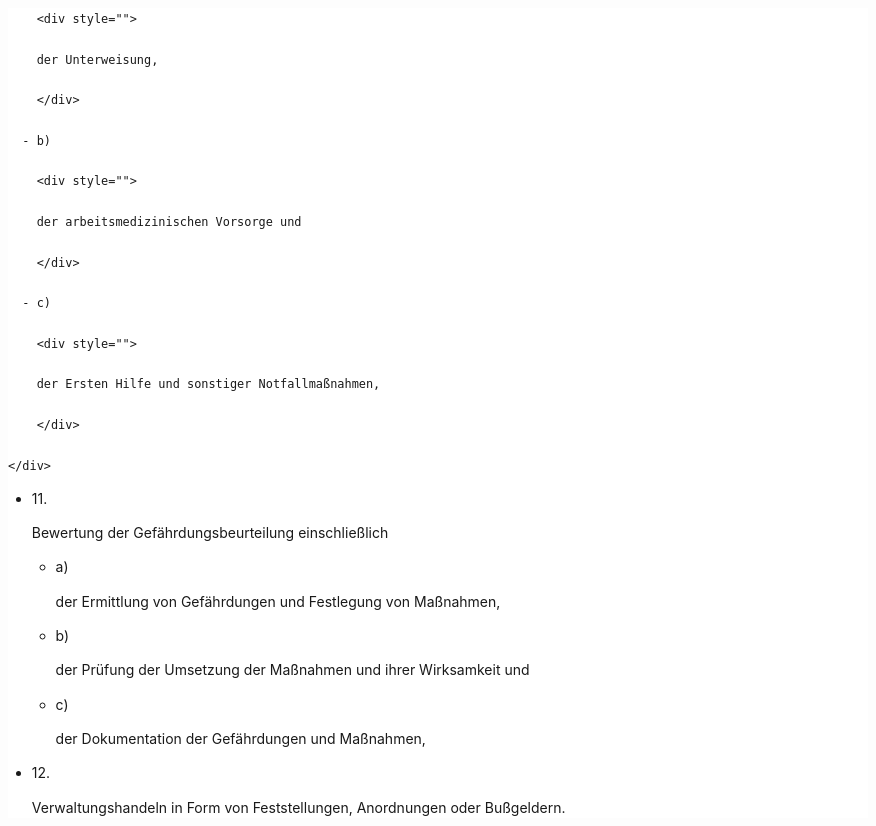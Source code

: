         <div style="">
        
        der Unterweisung,
        
        </div>
    
      - b)
        
        <div style="">
        
        der arbeitsmedizinischen Vorsorge und
        
        </div>
    
      - c)
        
        <div style="">
        
        der Ersten Hilfe und sonstiger Notfallmaßnahmen,
        
        </div>
    
    </div>

  - 11\.
    
    <div style="">
    
    Bewertung der Gefährdungsbeurteilung einschließlich
    
      - a)
        
        <div style="">
        
        der Ermittlung von Gefährdungen und Festlegung von Maßnahmen,
        
        </div>
    
      - b)
        
        <div style="">
        
        der Prüfung der Umsetzung der Maßnahmen und ihrer Wirksamkeit
        und
        
        </div>
    
      - c)
        
        <div style="">
        
        der Dokumentation der Gefährdungen und Maßnahmen,
        
        </div>
    
    </div>

  - 12\.
    
    <div style="">
    
    Verwaltungshandeln in Form von Feststellungen, Anordnungen oder
    Bußgeldern.
    
    </div>
